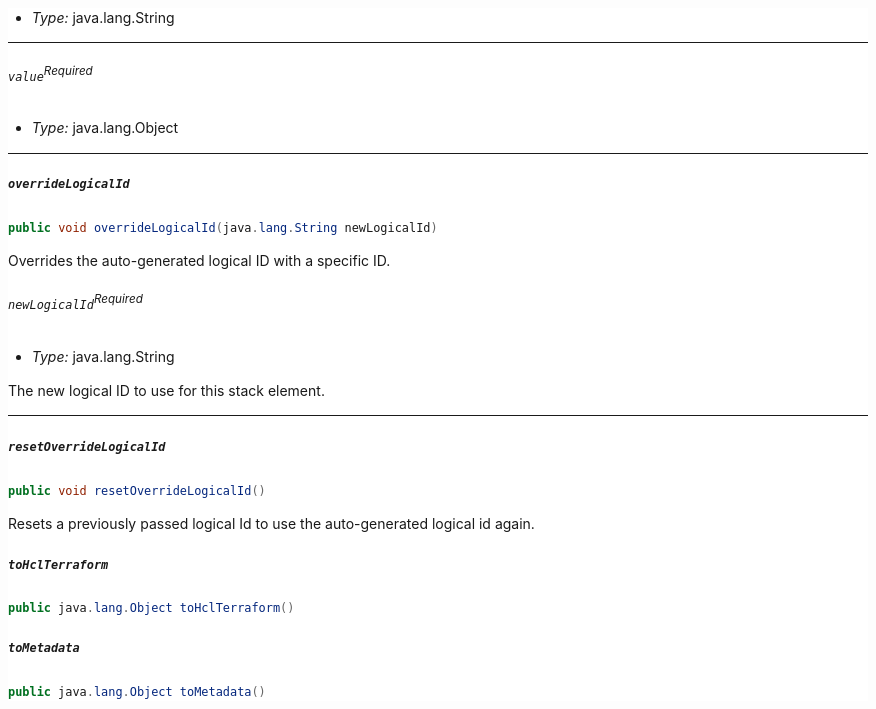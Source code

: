 - *Type:* java.lang.String

---

###### `value`<sup>Required</sup> <a name="value" id="@cdktf/provider-gitlab.projectMergeRequestNote.ProjectMergeRequestNote.addOverride.parameter.value"></a>

- *Type:* java.lang.Object

---

##### `overrideLogicalId` <a name="overrideLogicalId" id="@cdktf/provider-gitlab.projectMergeRequestNote.ProjectMergeRequestNote.overrideLogicalId"></a>

```java
public void overrideLogicalId(java.lang.String newLogicalId)
```

Overrides the auto-generated logical ID with a specific ID.

###### `newLogicalId`<sup>Required</sup> <a name="newLogicalId" id="@cdktf/provider-gitlab.projectMergeRequestNote.ProjectMergeRequestNote.overrideLogicalId.parameter.newLogicalId"></a>

- *Type:* java.lang.String

The new logical ID to use for this stack element.

---

##### `resetOverrideLogicalId` <a name="resetOverrideLogicalId" id="@cdktf/provider-gitlab.projectMergeRequestNote.ProjectMergeRequestNote.resetOverrideLogicalId"></a>

```java
public void resetOverrideLogicalId()
```

Resets a previously passed logical Id to use the auto-generated logical id again.

##### `toHclTerraform` <a name="toHclTerraform" id="@cdktf/provider-gitlab.projectMergeRequestNote.ProjectMergeRequestNote.toHclTerraform"></a>

```java
public java.lang.Object toHclTerraform()
```

##### `toMetadata` <a name="toMetadata" id="@cdktf/provider-gitlab.projectMergeRequestNote.ProjectMergeRequestNote.toMetadata"></a>

```java
public java.lang.Object toMetadata()
```
